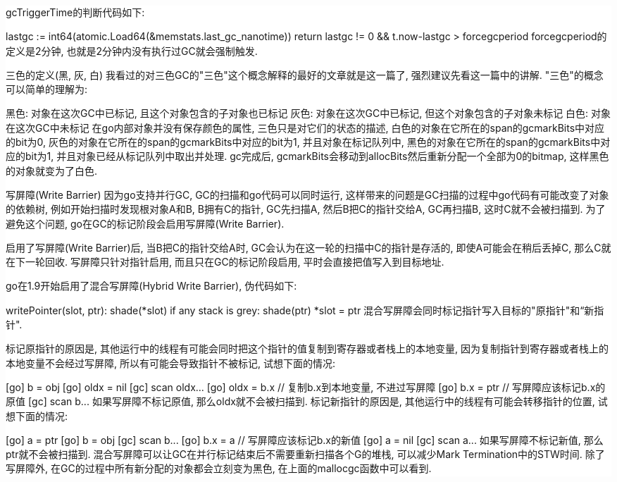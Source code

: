 gcTriggerTime的判断代码如下:

lastgc := int64(atomic.Load64(&memstats.last_gc_nanotime))
return lastgc != 0 && t.now-lastgc > forcegcperiod
forcegcperiod的定义是2分钟, 也就是2分钟内没有执行过GC就会强制触发.

三色的定义(黑, 灰, 白)
我看过的对三色GC的"三色"这个概念解释的最好的文章就是这一篇了, 强烈建议先看这一篇中的讲解.
"三色"的概念可以简单的理解为:

黑色: 对象在这次GC中已标记, 且这个对象包含的子对象也已标记
灰色: 对象在这次GC中已标记, 但这个对象包含的子对象未标记
白色: 对象在这次GC中未标记
在go内部对象并没有保存颜色的属性, 三色只是对它们的状态的描述,
白色的对象在它所在的span的gcmarkBits中对应的bit为0,
灰色的对象在它所在的span的gcmarkBits中对应的bit为1, 并且对象在标记队列中,
黑色的对象在它所在的span的gcmarkBits中对应的bit为1, 并且对象已经从标记队列中取出并处理.
gc完成后, gcmarkBits会移动到allocBits然后重新分配一个全部为0的bitmap, 这样黑色的对象就变为了白色.

写屏障(Write Barrier)
因为go支持并行GC, GC的扫描和go代码可以同时运行, 这样带来的问题是GC扫描的过程中go代码有可能改变了对象的依赖树,
例如开始扫描时发现根对象A和B, B拥有C的指针, GC先扫描A, 然后B把C的指针交给A, GC再扫描B, 这时C就不会被扫描到.
为了避免这个问题, go在GC的标记阶段会启用写屏障(Write Barrier).

启用了写屏障(Write Barrier)后, 当B把C的指针交给A时, GC会认为在这一轮的扫描中C的指针是存活的,
即使A可能会在稍后丢掉C, 那么C就在下一轮回收.
写屏障只针对指针启用, 而且只在GC的标记阶段启用, 平时会直接把值写入到目标地址.

go在1.9开始启用了混合写屏障(Hybrid Write Barrier), 伪代码如下:

writePointer(slot, ptr):
    shade(*slot)
    if any stack is grey:
        shade(ptr)
    *slot = ptr
混合写屏障会同时标记指针写入目标的"原指针"和“新指针".

标记原指针的原因是, 其他运行中的线程有可能会同时把这个指针的值复制到寄存器或者栈上的本地变量,
因为复制指针到寄存器或者栈上的本地变量不会经过写屏障, 所以有可能会导致指针不被标记, 试想下面的情况:

[go] b = obj
[go] oldx = nil
[gc] scan oldx...
[go] oldx = b.x // 复制b.x到本地变量, 不进过写屏障
[go] b.x = ptr // 写屏障应该标记b.x的原值
[gc] scan b...
如果写屏障不标记原值, 那么oldx就不会被扫描到.
标记新指针的原因是, 其他运行中的线程有可能会转移指针的位置, 试想下面的情况:

[go] a = ptr
[go] b = obj
[gc] scan b...
[go] b.x = a // 写屏障应该标记b.x的新值
[go] a = nil
[gc] scan a...
如果写屏障不标记新值, 那么ptr就不会被扫描到.
混合写屏障可以让GC在并行标记结束后不需要重新扫描各个G的堆栈, 可以减少Mark Termination中的STW时间.
除了写屏障外, 在GC的过程中所有新分配的对象都会立刻变为黑色, 在上面的mallocgc函数中可以看到.
